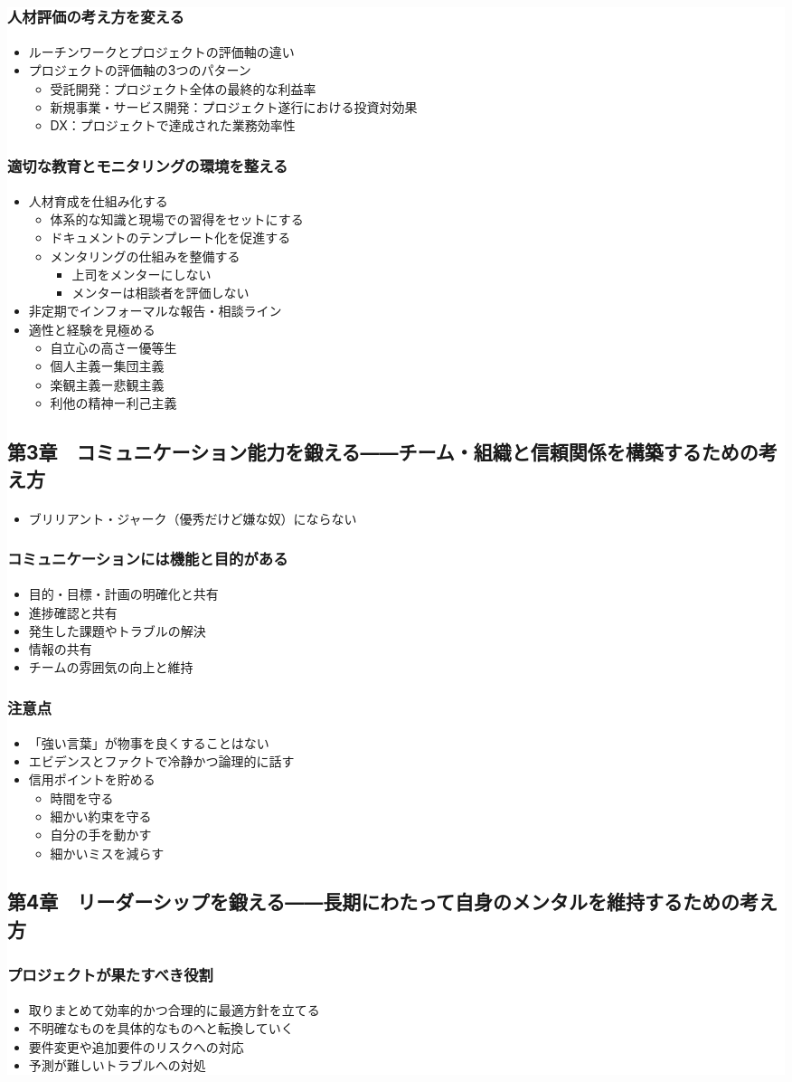 ### 人材評価の考え方を変える

- ルーチンワークとプロジェクトの評価軸の違い
- プロジェクトの評価軸の3つのパターン
  - 受託開発：プロジェクト全体の最終的な利益率
  - 新規事業・サービス開発：プロジェクト遂行における投資対効果
  - DX：プロジェクトで達成された業務効率性

### 適切な教育とモニタリングの環境を整える

- 人材育成を仕組み化する
  - 体系的な知識と現場での習得をセットにする
  - ドキュメントのテンプレート化を促進する
  - メンタリングの仕組みを整備する
    - 上司をメンターにしない
    - メンターは相談者を評価しない
- 非定期でインフォーマルな報告・相談ライン
- 適性と経験を見極める
  - 自立心の高さー優等生
  - 個人主義ー集団主義
  - 楽観主義ー悲観主義
  - 利他の精神ー利己主義

## 第3章　コミュニケーション能力を鍛える――チーム・組織と信頼関係を構築するための考え方

- ブリリアント・ジャーク（優秀だけど嫌な奴）にならない

### コミュニケーションには機能と目的がある

- 目的・目標・計画の明確化と共有
- 進捗確認と共有
- 発生した課題やトラブルの解決
- 情報の共有
- チームの雰囲気の向上と維持

### 注意点

- 「強い言葉」が物事を良くすることはない
- エビデンスとファクトで冷静かつ論理的に話す
- 信用ポイントを貯める
  - 時間を守る
  - 細かい約束を守る
  - 自分の手を動かす
  - 細かいミスを減らす


## 第4章　リーダーシップを鍛える――長期にわたって自身のメンタルを維持するための考え方

### プロジェクトが果たすべき役割

- 取りまとめて効率的かつ合理的に最適方針を立てる
- 不明確なものを具体的なものへと転換していく
- 要件変更や追加要件のリスクへの対応
- 予測が難しいトラブルへの対処
